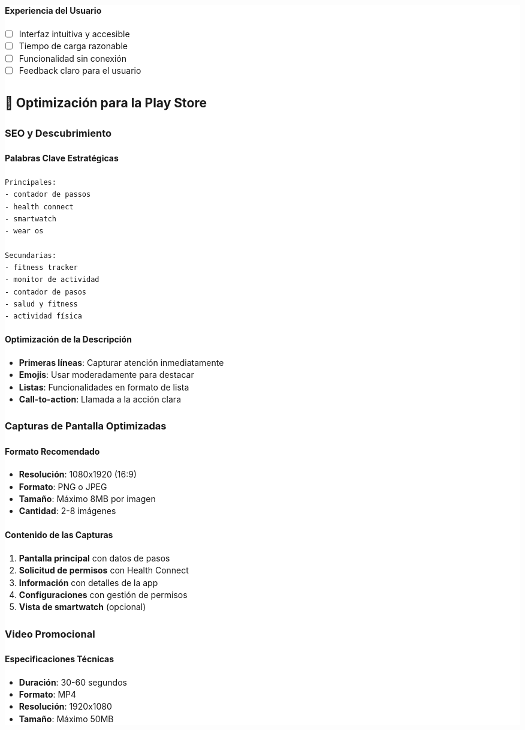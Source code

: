 #### Experiencia del Usuario
- [ ] Interfaz intuitiva y accesible
- [ ] Tiempo de carga razonable
- [ ] Funcionalidad sin conexión
- [ ] Feedback claro para el usuario

## 🎯 Optimización para la Play Store

### SEO y Descubrimiento

#### Palabras Clave Estratégicas
```
Principales:
- contador de passos
- health connect
- smartwatch
- wear os

Secundarias:
- fitness tracker
- monitor de actividad
- contador de pasos
- salud y fitness
- actividad física
```

#### Optimización de la Descripción
- **Primeras líneas**: Capturar atención inmediatamente
- **Emojis**: Usar moderadamente para destacar
- **Listas**: Funcionalidades en formato de lista
- **Call-to-action**: Llamada a la acción clara

### Capturas de Pantalla Optimizadas

#### Formato Recomendado
- **Resolución**: 1080x1920 (16:9)
- **Formato**: PNG o JPEG
- **Tamaño**: Máximo 8MB por imagen
- **Cantidad**: 2-8 imágenes

#### Contenido de las Capturas
1. **Pantalla principal** con datos de pasos
2. **Solicitud de permisos** con Health Connect
3. **Información** con detalles de la app
4. **Configuraciones** con gestión de permisos
5. **Vista de smartwatch** (opcional)

### Video Promocional

#### Especificaciones Técnicas
- **Duración**: 30-60 segundos
- **Formato**: MP4
- **Resolución**: 1920x1080
- **Tamaño**: Máximo 50MB
